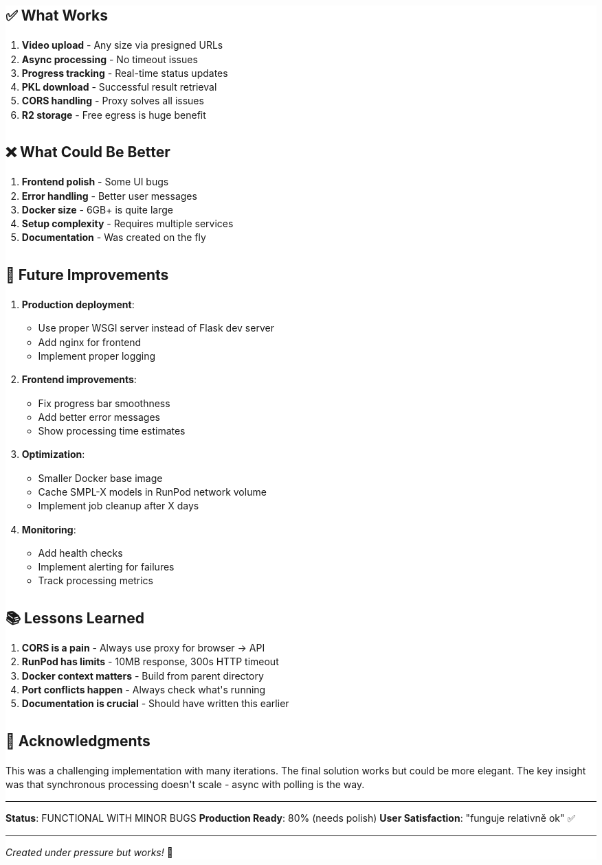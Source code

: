 ## ✅ What Works

1. **Video upload** - Any size via presigned URLs
2. **Async processing** - No timeout issues
3. **Progress tracking** - Real-time status updates
4. **PKL download** - Successful result retrieval
5. **CORS handling** - Proxy solves all issues
6. **R2 storage** - Free egress is huge benefit

## ❌ What Could Be Better

1. **Frontend polish** - Some UI bugs
2. **Error handling** - Better user messages
3. **Docker size** - 6GB+ is quite large
4. **Setup complexity** - Requires multiple services
5. **Documentation** - Was created on the fly

## 🔮 Future Improvements

1. **Production deployment**:
   - Use proper WSGI server instead of Flask dev server
   - Add nginx for frontend
   - Implement proper logging

2. **Frontend improvements**:
   - Fix progress bar smoothness
   - Add better error messages
   - Show processing time estimates

3. **Optimization**:
   - Smaller Docker base image
   - Cache SMPL-X models in RunPod network volume
   - Implement job cleanup after X days

4. **Monitoring**:
   - Add health checks
   - Implement alerting for failures
   - Track processing metrics

## 📚 Lessons Learned

1. **CORS is a pain** - Always use proxy for browser → API
2. **RunPod has limits** - 10MB response, 300s HTTP timeout
3. **Docker context matters** - Build from parent directory
4. **Port conflicts happen** - Always check what's running
5. **Documentation is crucial** - Should have written this earlier

## 🙏 Acknowledgments

This was a challenging implementation with many iterations. The final solution works but could be more elegant. The key insight was that synchronous processing doesn't scale - async with polling is the way.

---

**Status**: FUNCTIONAL WITH MINOR BUGS
**Production Ready**: 80% (needs polish)
**User Satisfaction**: "funguje relativně ok" ✅

---

*Created under pressure but works!* 💪